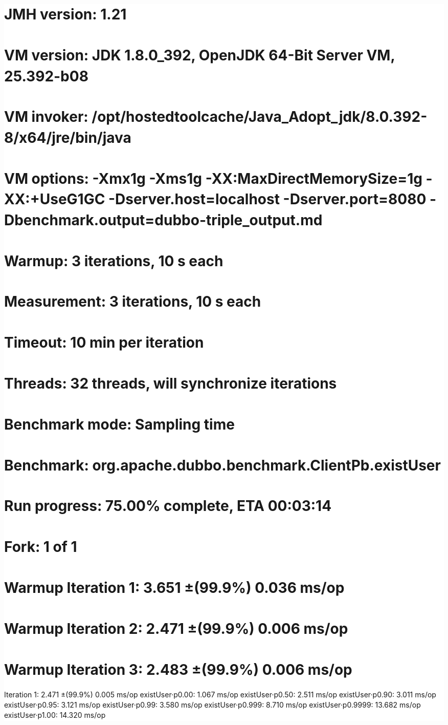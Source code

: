 
# JMH version: 1.21
# VM version: JDK 1.8.0_392, OpenJDK 64-Bit Server VM, 25.392-b08
# VM invoker: /opt/hostedtoolcache/Java_Adopt_jdk/8.0.392-8/x64/jre/bin/java
# VM options: -Xmx1g -Xms1g -XX:MaxDirectMemorySize=1g -XX:+UseG1GC -Dserver.host=localhost -Dserver.port=8080 -Dbenchmark.output=dubbo-triple_output.md
# Warmup: 3 iterations, 10 s each
# Measurement: 3 iterations, 10 s each
# Timeout: 10 min per iteration
# Threads: 32 threads, will synchronize iterations
# Benchmark mode: Sampling time
# Benchmark: org.apache.dubbo.benchmark.ClientPb.existUser

# Run progress: 75.00% complete, ETA 00:03:14
# Fork: 1 of 1
# Warmup Iteration   1: 3.651 ±(99.9%) 0.036 ms/op
# Warmup Iteration   2: 2.471 ±(99.9%) 0.006 ms/op
# Warmup Iteration   3: 2.483 ±(99.9%) 0.006 ms/op
Iteration   1: 2.471 ±(99.9%) 0.005 ms/op
                 existUser·p0.00:   1.067 ms/op
                 existUser·p0.50:   2.511 ms/op
                 existUser·p0.90:   3.011 ms/op
                 existUser·p0.95:   3.121 ms/op
                 existUser·p0.99:   3.580 ms/op
                 existUser·p0.999:  8.710 ms/op
                 existUser·p0.9999: 13.682 ms/op
                 existUser·p1.00:   14.320 ms/op
